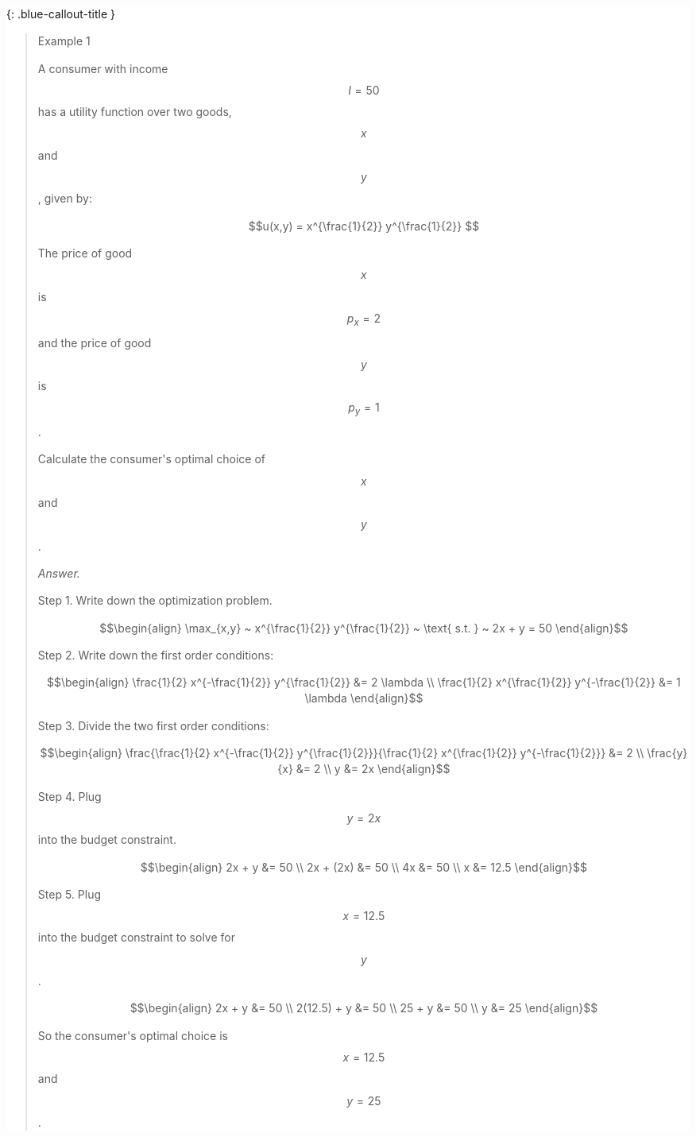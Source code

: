 {: .blue-callout-title }
> Example 1
>
> A consumer with income $$I = 50$$ has a utility function over two goods, $$x$$ and $$y$$, given by:
>
> $$u(x,y) = x^{\frac{1}{2}} y^{\frac{1}{2}} $$
>
> The price of good $$x$$ is $$p_x = 2$$ and the price of good $$y$$ is $$p_y = 1$$.
>
> Calculate the consumer's optimal choice of $$x$$ and $$y$$.
>
> *Answer.*
>
> Step 1. Write down the optimization problem.
>
> $$\begin{align}
\max_{x,y} ~ x^{\frac{1}{2}}  y^{\frac{1}{2}} ~ \text{ s.t. } ~ 2x + y = 50
\end{align}$$
>
> Step 2. Write down the first order conditions:
>
> $$\begin{align}
\frac{1}{2} x^{-\frac{1}{2}} y^{\frac{1}{2}} &= 2 \lambda  \\
\frac{1}{2} x^{\frac{1}{2}} y^{-\frac{1}{2}} &= 1 \lambda 
\end{align}$$
>
> Step 3. Divide the two first order conditions:
>
> $$\begin{align}
\frac{\frac{1}{2} x^{-\frac{1}{2}} y^{\frac{1}{2}}}{\frac{1}{2} x^{\frac{1}{2}} y^{-\frac{1}{2}}} &= 2 \\
\frac{y}{x} &= 2 \\
y &= 2x
\end{align}$$
>
> Step 4. Plug $$y=2x$$ into the budget constraint.
>
> $$\begin{align}
2x + y &= 50 \\
2x + (2x) &= 50 \\
4x &= 50 \\
x &= 12.5 
\end{align}$$
>
> Step 5. Plug $$x=12.5$$ into the budget constraint to solve for $$y$$.
>
> $$\begin{align}
2x + y &= 50 \\
2(12.5) + y &= 50 \\
25 + y &= 50 \\
y &= 25
\end{align}$$
>
> So the consumer's optimal choice is $$x=12.5$$ and $$y=25$$.
